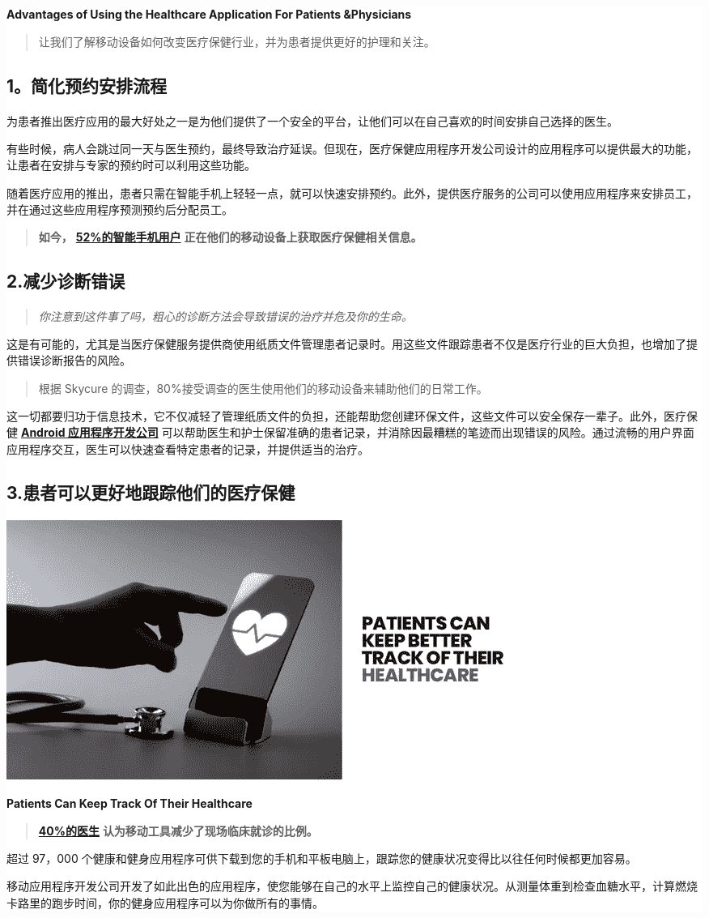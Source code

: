 **Advantages of Using the Healthcare Application For Patients &Physicians**

> 让我们了解移动设备如何改变医疗保健行业，并为患者提供更好的护理和关注。

## **1。简化预约安排流程**

为患者推出医疗应用的最大好处之一是为他们提供了一个安全的平台，让他们可以在自己喜欢的时间安排自己选择的医生。

有些时候，病人会跳过同一天与医生预约，最终导致治疗延误。但现在，医疗保健应用程序开发公司设计的应用程序可以提供最大的功能，让患者在安排与专家的预约时可以利用这些功能。

随着医疗应用的推出，患者只需在智能手机上轻轻一点，就可以快速安排预约。此外，提供医疗服务的公司可以使用应用程序来安排员工，并在通过这些应用程序预测预约后分配员工。

> **如今，** [**52%的智能手机用户**](https://www.ortholive.com/blog/mhealth-healthcare-mobile-app-trends-in-2019) **正在他们的移动设备上获取医疗保健相关信息。**

## 2.**减少诊断错误**

> *你注意到这件事了吗，粗心的诊断方法会导致错误的治疗并危及你的生命。*

这是有可能的，尤其是当医疗保健服务提供商使用纸质文件管理患者记录时。用这些文件跟踪患者不仅是医疗行业的巨大负担，也增加了提供错误诊断报告的风险。

> 根据 Skycure 的调查，80%接受调查的医生使用他们的移动设备来辅助他们的日常工作。

这一切都要归功于信息技术，它不仅减轻了管理纸质文件的负担，还能帮助您创建环保文件，这些文件可以安全保存一辈子。此外，医疗保健 [**Android 应用程序开发公司**](https://www.xicom.biz/offerings/android-development/) 可以帮助医生和护士保留准确的患者记录，并消除因最糟糕的笔迹而出现错误的风险。通过流畅的用户界面应用程序交互，医生可以快速查看特定患者的记录，并提供适当的治疗。

## 3.**患者可以更好地跟踪他们的医疗保健**

![](img/f68592554b61a5cf686b64718060d591.png)

**Patients Can Keep Track Of Their Healthcare**

> [**40%的医生**](https://www.ortholive.com/blog/mhealth-healthcare-mobile-app-trends-in-2019) **认为移动工具减少了现场临床就诊的比例。**

超过 97，000 个健康和健身应用程序可供下载到您的手机和平板电脑上，跟踪您的健康状况变得比以往任何时候都更加容易。

移动应用程序开发公司开发了如此出色的应用程序，使您能够在自己的水平上监控自己的健康状况。从测量体重到检查血糖水平，计算燃烧卡路里的跑步时间，你的健身应用程序可以为你做所有的事情。
